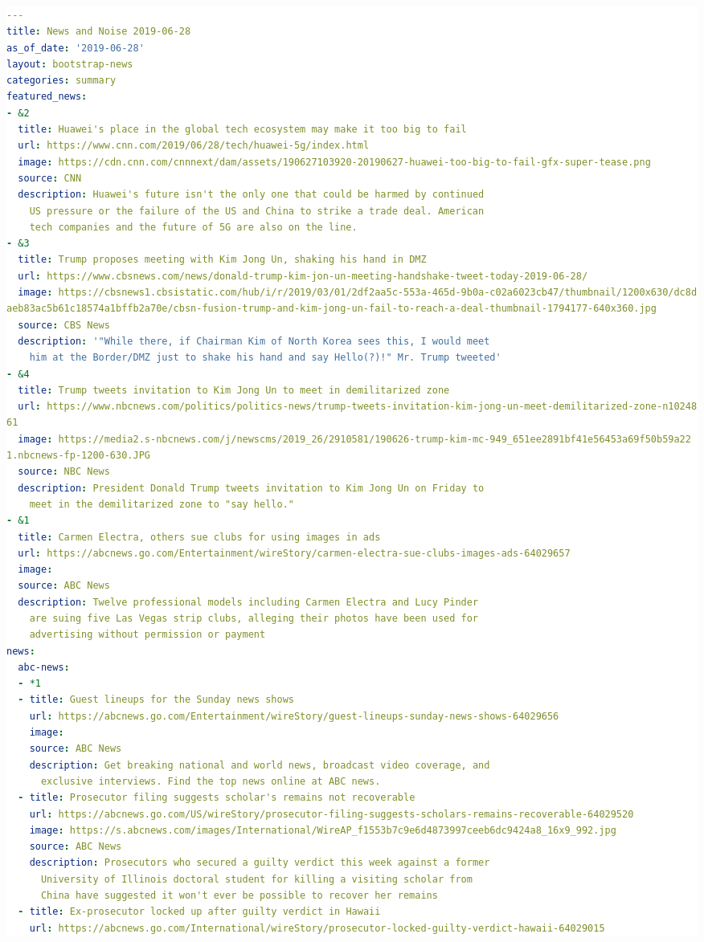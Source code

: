 ```yaml
---
title: News and Noise 2019-06-28
as_of_date: '2019-06-28'
layout: bootstrap-news
categories: summary
featured_news:
- &2
  title: Huawei's place in the global tech ecosystem may make it too big to fail
  url: https://www.cnn.com/2019/06/28/tech/huawei-5g/index.html
  image: https://cdn.cnn.com/cnnnext/dam/assets/190627103920-20190627-huawei-too-big-to-fail-gfx-super-tease.png
  source: CNN
  description: Huawei's future isn't the only one that could be harmed by continued
    US pressure or the failure of the US and China to strike a trade deal. American
    tech companies and the future of 5G are also on the line.
- &3
  title: Trump proposes meeting with Kim Jong Un, shaking his hand in DMZ
  url: https://www.cbsnews.com/news/donald-trump-kim-jon-un-meeting-handshake-tweet-today-2019-06-28/
  image: https://cbsnews1.cbsistatic.com/hub/i/r/2019/03/01/2df2aa5c-553a-465d-9b0a-c02a6023cb47/thumbnail/1200x630/dc8daeb83ac5b61c18574a1bffb2a70e/cbsn-fusion-trump-and-kim-jong-un-fail-to-reach-a-deal-thumbnail-1794177-640x360.jpg
  source: CBS News
  description: '"While there, if Chairman Kim of North Korea sees this, I would meet
    him at the Border/DMZ just to shake his hand and say Hello(?)!" Mr. Trump tweeted'
- &4
  title: Trump tweets invitation to Kim Jong Un to meet in demilitarized zone
  url: https://www.nbcnews.com/politics/politics-news/trump-tweets-invitation-kim-jong-un-meet-demilitarized-zone-n1024861
  image: https://media2.s-nbcnews.com/j/newscms/2019_26/2910581/190626-trump-kim-mc-949_651ee2891bf41e56453a69f50b59a221.nbcnews-fp-1200-630.JPG
  source: NBC News
  description: President Donald Trump tweets invitation to Kim Jong Un on Friday to
    meet in the demilitarized zone to "say hello."
- &1
  title: Carmen Electra, others sue clubs for using images in ads
  url: https://abcnews.go.com/Entertainment/wireStory/carmen-electra-sue-clubs-images-ads-64029657
  image: 
  source: ABC News
  description: Twelve professional models including Carmen Electra and Lucy Pinder
    are suing five Las Vegas strip clubs, alleging their photos have been used for
    advertising without permission or payment
news:
  abc-news:
  - *1
  - title: Guest lineups for the Sunday news shows
    url: https://abcnews.go.com/Entertainment/wireStory/guest-lineups-sunday-news-shows-64029656
    image: 
    source: ABC News
    description: Get breaking national and world news, broadcast video coverage, and
      exclusive interviews. Find the top news online at ABC news.
  - title: Prosecutor filing suggests scholar's remains not recoverable
    url: https://abcnews.go.com/US/wireStory/prosecutor-filing-suggests-scholars-remains-recoverable-64029520
    image: https://s.abcnews.com/images/International/WireAP_f1553b7c9e6d4873997ceeb6dc9424a8_16x9_992.jpg
    source: ABC News
    description: Prosecutors who secured a guilty verdict this week against a former
      University of Illinois doctoral student for killing a visiting scholar from
      China have suggested it won't ever be possible to recover her remains
  - title: Ex-prosecutor locked up after guilty verdict in Hawaii
    url: https://abcnews.go.com/International/wireStory/prosecutor-locked-guilty-verdict-hawaii-64029015
```
